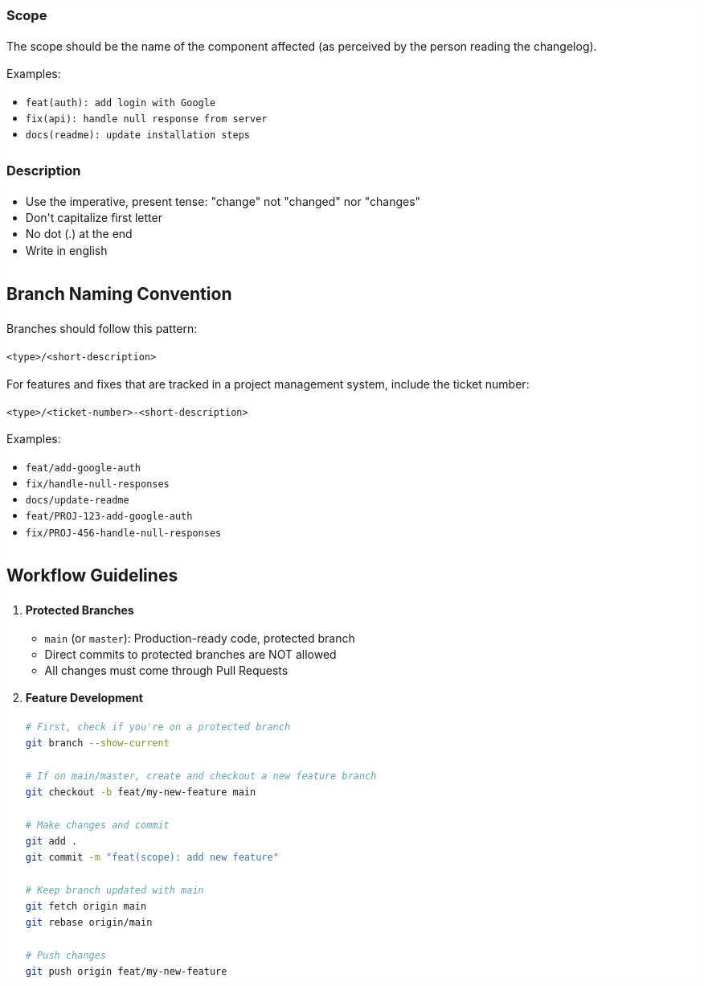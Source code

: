 ### Scope

The scope should be the name of the component affected (as perceived by the person reading the changelog).

Examples:

- `feat(auth): add login with Google`
- `fix(api): handle null response from server`
- `docs(readme): update installation steps`

### Description

- Use the imperative, present tense: "change" not "changed" nor "changes"
- Don't capitalize first letter
- No dot (.) at the end
- Write in english

## Branch Naming Convention

Branches should follow this pattern:

```
<type>/<short-description>
```

For features and fixes that are tracked in a project management system, include the ticket number:

```
<type>/<ticket-number>-<short-description>
```

Examples:

- `feat/add-google-auth`
- `fix/handle-null-responses`
- `docs/update-readme`
- `feat/PROJ-123-add-google-auth`
- `fix/PROJ-456-handle-null-responses`

## Workflow Guidelines

1. **Protected Branches**

   - `main` (or `master`): Production-ready code, protected branch
   - Direct commits to protected branches are NOT allowed
   - All changes must come through Pull Requests

2. **Feature Development**

   ```bash
   # First, check if you're on a protected branch
   git branch --show-current

   # If on main/master, create and checkout a new feature branch
   git checkout -b feat/my-new-feature main

   # Make changes and commit
   git add .
   git commit -m "feat(scope): add new feature"

   # Keep branch updated with main
   git fetch origin main
   git rebase origin/main

   # Push changes
   git push origin feat/my-new-feature
   ```
